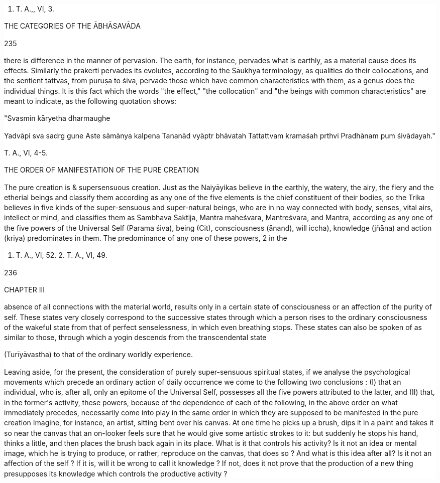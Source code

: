 1. T. A.,, VI, 3. 

THE CATEGORIES OF THE ĀBHĀSAVĀDA 

235 

there is difference in the manner of pervasion. The earth, for instance, pervades what is earthly, as a material cause does its effects. Similarly the prakerti pervades its evolutes, according to the Sāukhya terminology, as qualities do their collocations, and the sentient tattvas, from puruṣa to śiva, pervade those which have common characteristics with them, as a genus does the individual things. It is this fact which the words "the effect," "the collocation" and "the beings with common characteristics" are meant to indicate, as the following quotation shows: 

"Svasmin kāryetha dharmaughe 

Yadvāpi sva sadrg gune Aste sāmānya kalpena Tananād vyāptr bhāvatah Tattattvam kramaśah prthvi Pradhānam pum śivādayah." 

T. A., VI, 4-5. 

THE ORDER OF MANIFESTATION OF THE PURE CREATION 

The pure creation is & supersensuous creation. Just as the Naiyāyikas believe in the earthly, the watery, the airy, the fiery and the etherial beings and classify them according as any one of the five elements is the chief constituent of their bodies, so the Trika believes in five kinds of the super-sensuous and super-natural beings, who are in no way connected with body, senses, vital airs, intellect or mind, and classifies them as Sambhava Saktija, Mantra maheśvara, Mantreśvara, and Mantra, according as any one of the five powers of the Universal Self (Parama śiva), being (Cit), consciousness (ānand), will iccha), knowledge (jñāna) and action (kriya) predominates in them. The predominance of any one of these powers, 2 in the 

1. T. A., VI, 52. 2. T. A., VI, 49. 

236 

CHAPTER III 

absence of all connections with the material world, results only in a certain state of consciousness or an affection of the purity of self. These states very closely correspond to the successive states through which a person rises to the ordinary consciousness of the wakeful state from that of perfect senselessness, in which even breathing stops. These states can also be spoken of as similar to those, through which a yogin descends from the transcendental state 

(Turīyāvastha) to that of the ordinary worldly experience. 

Leaving aside, for the present, the consideration of purely super-sensuous spiritual states, if we analyse the psychological movements which precede an ordinary action of daily occurrence we come to the following two conclusions : (I) that an individual, who is, after all, only an epitome of the Universal Self, possesses all the five powers attributed to the latter, and (II) that, in the former's activity, these powers, because of the dependence of each of the following, in the above order on what immediately precedes, necessarily come into play in the same order in which they are supposed to be manifested in the pure creation Imagine, for instance, an artist, sitting bent over his canvas. At one time he picks up a brush, dips it in a paint and takes it so near the canvas that an on-looker feels sure that he would give some artistic strokes to it: but suddenly he stops his hand, thinks a little, and then places the brush back again in its place. What is it that controls his activity? Is it not an idea or mental image, which he is trying to produce, or rather, reproduce on the canvas, that does so ? And what is this idea after all? Is it not an affection of the self ? If it is, will it be wrong to call it knowledge ? If not, does it not prove that the production of a new thing presupposes its knowledge which controls the productive activity ? 
